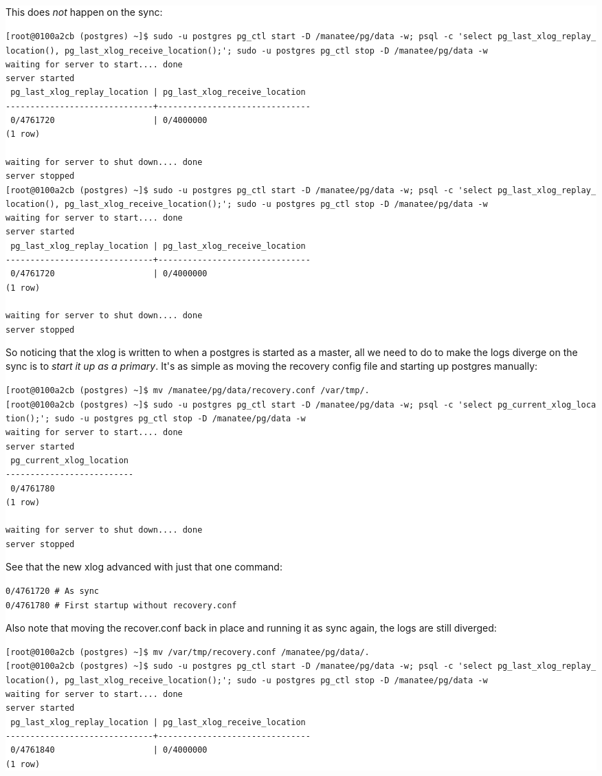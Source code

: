 This does *not* happen on the sync:
```
[root@0100a2cb (postgres) ~]$ sudo -u postgres pg_ctl start -D /manatee/pg/data -w; psql -c 'select pg_last_xlog_replay_location(), pg_last_xlog_receive_location();'; sudo -u postgres pg_ctl stop -D /manatee/pg/data -w
waiting for server to start.... done
server started
 pg_last_xlog_replay_location | pg_last_xlog_receive_location
------------------------------+-------------------------------
 0/4761720                    | 0/4000000
(1 row)

waiting for server to shut down.... done
server stopped
[root@0100a2cb (postgres) ~]$ sudo -u postgres pg_ctl start -D /manatee/pg/data -w; psql -c 'select pg_last_xlog_replay_location(), pg_last_xlog_receive_location();'; sudo -u postgres pg_ctl stop -D /manatee/pg/data -w
waiting for server to start.... done
server started
 pg_last_xlog_replay_location | pg_last_xlog_receive_location
------------------------------+-------------------------------
 0/4761720                    | 0/4000000
(1 row)

waiting for server to shut down.... done
server stopped
```

So noticing that the xlog is written to when a postgres is started as a master,
all we need to do to make the logs diverge on the sync is to *start it up as
a primary*.  It's as simple as moving the recovery config file and starting up
postgres manually:
```
[root@0100a2cb (postgres) ~]$ mv /manatee/pg/data/recovery.conf /var/tmp/.
[root@0100a2cb (postgres) ~]$ sudo -u postgres pg_ctl start -D /manatee/pg/data -w; psql -c 'select pg_current_xlog_location();'; sudo -u postgres pg_ctl stop -D /manatee/pg/data -w
waiting for server to start.... done
server started
 pg_current_xlog_location
--------------------------
 0/4761780
(1 row)

waiting for server to shut down.... done
server stopped
```

See that the new xlog advanced with just that one command:
```
0/4761720 # As sync
0/4761780 # First startup without recovery.conf
```

Also note that moving the recover.conf back in place and running it as sync again,
the logs are still diverged:
```
[root@0100a2cb (postgres) ~]$ mv /var/tmp/recovery.conf /manatee/pg/data/.
[root@0100a2cb (postgres) ~]$ sudo -u postgres pg_ctl start -D /manatee/pg/data -w; psql -c 'select pg_last_xlog_replay_location(), pg_last_xlog_receive_location();'; sudo -u postgres pg_ctl stop -D /manatee/pg/data -w
waiting for server to start.... done
server started
 pg_last_xlog_replay_location | pg_last_xlog_receive_location
------------------------------+-------------------------------
 0/4761840                    | 0/4000000
(1 row)
```